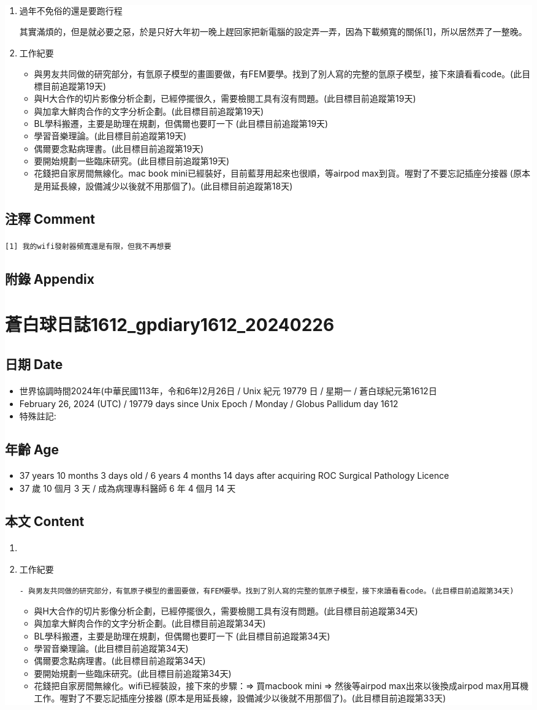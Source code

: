 1. 過年不免俗的還是要跑行程

    其實滿煩的，但是就必要之惡，於是只好大年初一晚上趕回家把新電腦的設定弄一弄，因為下載頻寬的關係[1]，所以居然弄了一整晚。
    
2. 工作紀要

   - 與男友共同做的研究部分，有氫原子模型的畫圖要做，有FEM要學。找到了別人寫的完整的氫原子模型，接下來讀看看code。(此目標目前追蹤第19天)
   - 與H大合作的切片影像分析企劃，已經停擺很久，需要檢閱工具有沒有問題。(此目標目前追蹤第19天)
   - 與加拿大鮮肉合作的文字分析企劃。(此目標目前追蹤第19天)
   - BL學科搬遷，主要是助理在規劃，但偶爾也要盯一下 (此目標目前追蹤第19天)
   - 學習音樂理論。(此目標目前追蹤第19天)
   - 偶爾要念點病理書。(此目標目前追蹤第19天)
   - 要開始規劃一些臨床研究。(此目標目前追蹤第19天)
   - 花錢把自家房間無線化。mac book mini已經裝好，目前藍芽用起來也很順，等airpod max到貨。喔對了不要忘記插座分接器 (原本是用延長線，設備減少以後就不用那個了)。(此目標目前追蹤第18天)


## 注釋 Comment ##

    [1] 我的wifi發射器頻寬還是有限，但我不再想要

## 附錄 Appendix ##



[_metadata_:encoding]: - "utf-8"
[_metadata_:language]: - "zh-Hant-TW"
[_metadata_:fileformat]: - "markdown"
[_metadata_:MIME_type]: - "text/plain"
[_metadata_:markdown_version]: - "commonmark version 0.30"
[_metadata_:markdown_spec]: - "https://spec.commonmark.org/0.30/"

# 蒼白球日誌1612_gpdiary1612_20240226 #

## 日期 Date ##

* 世界協調時間2024年(中華民國113年，令和6年)2月26日 / Unix 紀元 19779 日 / 星期一 / 蒼白球紀元第1612日
* February 26, 2024 (UTC) / 19779 days since Unix Epoch / Monday / Globus Pallidum day 1612
* 特殊註記:

## 年齡 Age ##

* 37 years 10 months 3 days old / 6 years 4 months 14 days after acquiring ROC Surgical Pathology Licence
* 37 歲 10 個月 3 天 / 成為病理專科醫師 6 年 4 個月 14 天

## 本文 Content ##

1. 

    
2. 工作紀要

       - 與男友共同做的研究部分，有氫原子模型的畫圖要做，有FEM要學。找到了別人寫的完整的氫原子模型，接下來讀看看code。(此目標目前追蹤第34天)
   - 與H大合作的切片影像分析企劃，已經停擺很久，需要檢閱工具有沒有問題。(此目標目前追蹤第34天)
   - 與加拿大鮮肉合作的文字分析企劃。(此目標目前追蹤第34天)
   - BL學科搬遷，主要是助理在規劃，但偶爾也要盯一下 (此目標目前追蹤第34天)
   - 學習音樂理論。(此目標目前追蹤第34天)
   - 偶爾要念點病理書。(此目標目前追蹤第34天)
   - 要開始規劃一些臨床研究。(此目標目前追蹤第34天)
   - 花錢把自家房間無線化。wifi已經裝設，接下來的步驟：=> 買macbook mini => 然後等airpod max出來以後換成airpod max用耳機工作。喔對了不要忘記插座分接器 (原本是用延長線，設備減少以後就不用那個了)。(此目標目前追蹤第33天)
